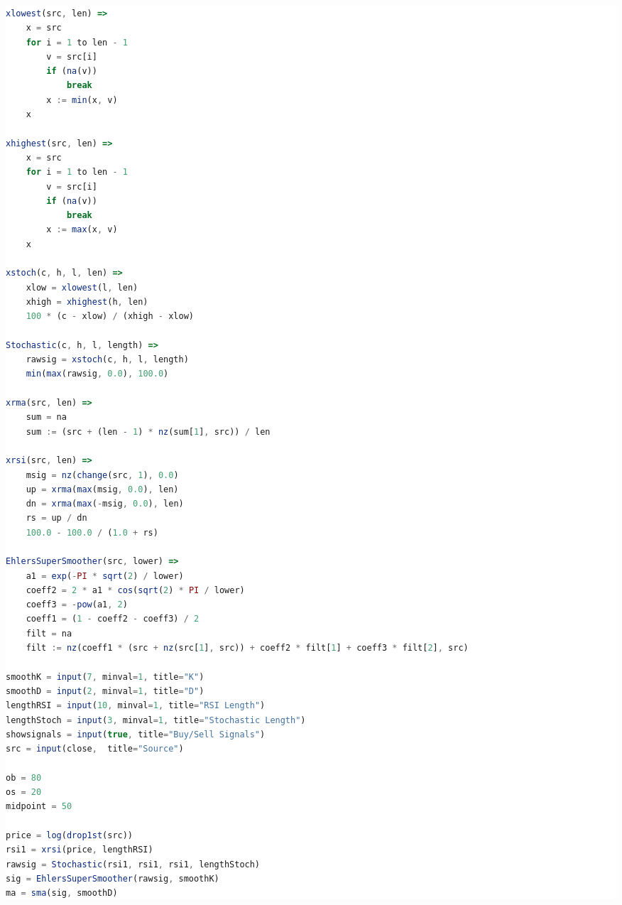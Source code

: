``` javascript
xlowest(src, len) =>
    x = src
    for i = 1 to len - 1
        v = src[i]
        if (na(v))
            break
        x := min(x, v)
    x

xhighest(src, len) =>
    x = src
    for i = 1 to len - 1
        v = src[i]
        if (na(v))
            break
        x := max(x, v)
    x

xstoch(c, h, l, len) =>
    xlow = xlowest(l, len)
    xhigh = xhighest(h, len) 
    100 * (c - xlow) / (xhigh - xlow)

Stochastic(c, h, l, length) =>
    rawsig = xstoch(c, h, l, length)
    min(max(rawsig, 0.0), 100.0)

xrma(src, len) =>
    sum = na
    sum := (src + (len - 1) * nz(sum[1], src)) / len

xrsi(src, len) =>
    msig = nz(change(src, 1), 0.0)
    up = xrma(max(msig, 0.0), len)
    dn = xrma(max(-msig, 0.0), len)
    rs = up / dn
    100.0 - 100.0 / (1.0 + rs)

EhlersSuperSmoother(src, lower) =>
	a1 = exp(-PI * sqrt(2) / lower)
	coeff2 = 2 * a1 * cos(sqrt(2) * PI / lower)
	coeff3 = -pow(a1, 2)
	coeff1 = (1 - coeff2 - coeff3) / 2
	filt = na
	filt := nz(coeff1 * (src + nz(src[1], src)) + coeff2 * filt[1] + coeff3 * filt[2], src)

smoothK = input(7, minval=1, title="K")
smoothD = input(2, minval=1, title="D")
lengthRSI = input(10, minval=1, title="RSI Length")
lengthStoch = input(3, minval=1, title="Stochastic Length")
showsignals = input(true, title="Buy/Sell Signals")
src = input(close,  title="Source")

ob = 80
os = 20
midpoint = 50

price = log(drop1st(src))
rsi1 = xrsi(price, lengthRSI)
rawsig = Stochastic(rsi1, rsi1, rsi1, lengthStoch)
sig = EhlersSuperSmoother(rawsig, smoothK)
ma = sma(sig, smoothD)

```